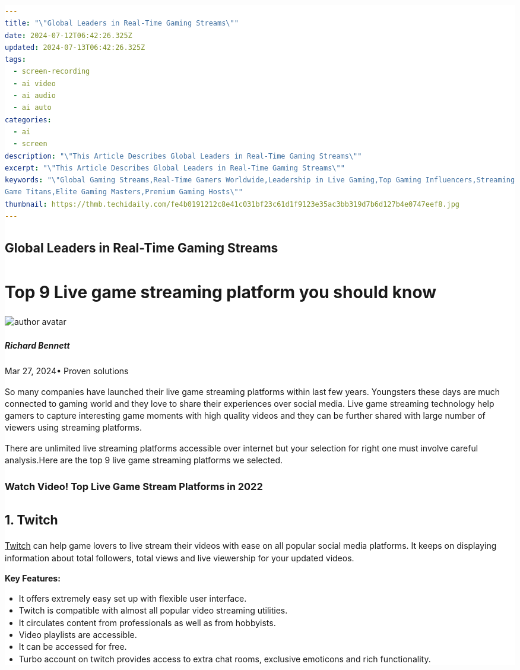 ```yaml
---
title: "\"Global Leaders in Real-Time Gaming Streams\""
date: 2024-07-12T06:42:26.325Z
updated: 2024-07-13T06:42:26.325Z
tags: 
  - screen-recording
  - ai video
  - ai audio
  - ai auto
categories: 
  - ai
  - screen
description: "\"This Article Describes Global Leaders in Real-Time Gaming Streams\""
excerpt: "\"This Article Describes Global Leaders in Real-Time Gaming Streams\""
keywords: "\"Global Gaming Streams,Real-Time Gamers Worldwide,Leadership in Live Gaming,Top Gaming Influencers,Streaming Game Titans,Elite Gaming Masters,Premium Gaming Hosts\""
thumbnail: https://thmb.techidaily.com/fe4b0191212c8e41c031bf23c61d1f9123e35ac3bb319d7b6d127b4e0747eef8.jpg
---
```


## Global Leaders in Real-Time Gaming Streams

# Top 9 Live game streaming platform you should know
![author avatar](https://images.wondershare.com/filmora/article-images/richard-bennett.jpg)

##### Richard Bennett

 Mar 27, 2024• Proven solutions

So many companies have launched their live game streaming platforms within last few years. Youngsters these days are much connected to gaming world and they love to share their experiences over social media. Live game streaming technology help gamers to capture interesting game moments with high quality videos and they can be further shared with large number of viewers using streaming platforms.

There are unlimited live streaming platforms accessible over internet but your selection for right one must involve careful analysis.Here are the top 9 live game streaming platforms we selected.

### Watch Video! Top Live Game Stream Platforms in 2022

## 1\. Twitch

[Twitch](https://www.twitch.tv/) can help game lovers to live stream their videos with ease on all popular social media platforms. It keeps on displaying information about total followers, total views and live viewership for your updated videos.

**Key Features:**

* It offers extremely easy set up with flexible user interface.
* Twitch is compatible with almost all popular video streaming utilities.
* It circulates content from professionals as well as from hobbyists.
* Video playlists are accessible.
* It can be accessed for free.
* Turbo account on twitch provides access to extra chat rooms, exclusive emoticons and rich functionality.

